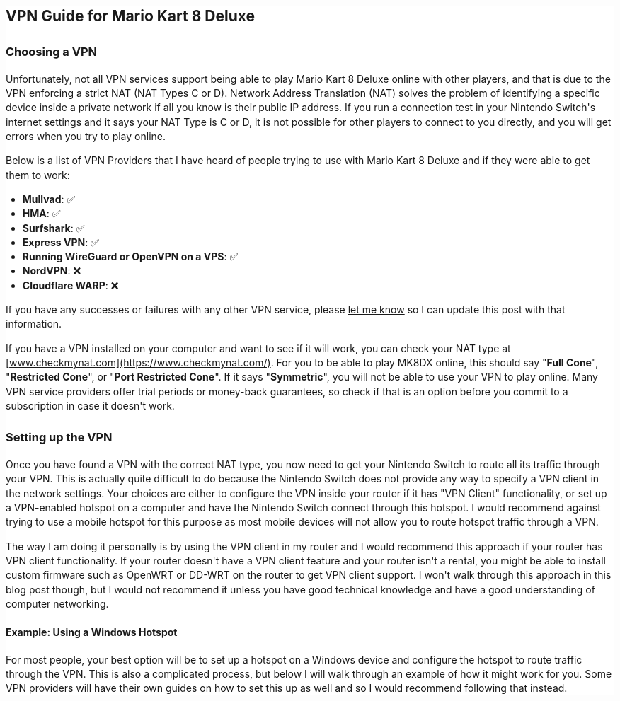 ## VPN Guide for Mario Kart 8 Deluxe

### Choosing a VPN

Unfortunately, not all VPN services support being able to play Mario Kart 8 Deluxe online with other players, and that is due to the VPN enforcing a strict NAT (NAT Types C or D). Network Address Translation (NAT) solves the problem of identifying a specific device inside a private network if all you know is their public IP address. If you run a connection test in your Nintendo Switch's internet settings and it says your NAT Type is C or D, it is not possible for other players to connect to you directly, and you will get errors when you try to play online.

Below is a list of VPN Providers that I have heard of people trying to use with Mario Kart 8 Deluxe and if they were able to get them to work:

- **Mullvad**: ✅
- **HMA**: ✅
- **Surfshark**: ✅
- **Express VPN**: ✅
- **Running WireGuard or OpenVPN on a VPS**: ✅
- **NordVPN**: ❌
- **Cloudflare WARP**: ❌

If you have any successes or failures with any other VPN service, please [let me know](/about) so I can update this post with that information. 

If you have a VPN installed on your computer and want to see if it will work, you can check your NAT type at [www.checkmynat.com](https://www.checkmynat.com/). For you to be able to play MK8DX online, this should say "**Full Cone**", "**Restricted Cone**", or "**Port Restricted Cone**". If it says "**Symmetric**", you will not be able to use your VPN to play online. Many VPN service providers offer trial periods or money-back guarantees, so check if that is an option before you commit to a subscription in case it doesn't work.

### Setting up the VPN

Once you have found a VPN with the correct NAT type, you now need to get your Nintendo Switch to route all its traffic through your VPN. This is actually quite difficult to do because the Nintendo Switch does not provide any way to specify a VPN client in the network settings. Your choices are either to configure the VPN inside your router if it has "VPN Client" functionality, or set up a VPN-enabled hotspot on a computer and have the Nintendo Switch connect through this hotspot. I would recommend against trying to use a mobile hotspot for this purpose as most mobile devices will not allow you to route hotspot traffic through a VPN.

The way I am doing it personally is by using the VPN client in my router and I would recommend this approach if your router has VPN client functionality. If your router doesn't have a VPN client feature and your router isn't a rental, you might be able to install custom firmware such as OpenWRT or DD-WRT on the router to get VPN client support. I won't walk through this approach in this blog post though, but I would not recommend it unless you have good technical knowledge and have a good understanding of computer networking.

#### Example: Using a Windows Hotspot

For most people, your best option will be to set up a hotspot on a Windows device and configure the hotspot to route traffic through the VPN. 
This is also a complicated process, but below I will walk through an example of how it might work for you. Some VPN providers will have their own guides on how to set this up as well and so I would recommend following that instead.
